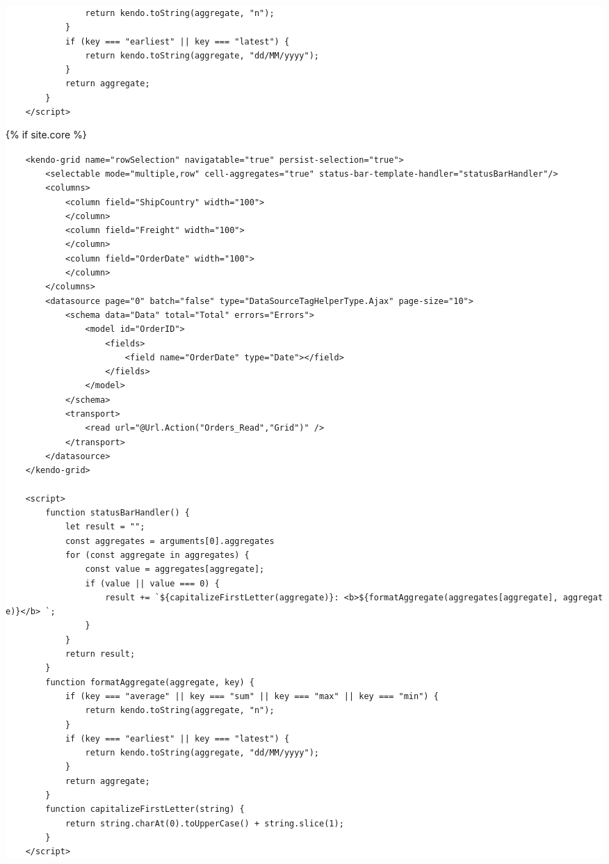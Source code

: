 ```HtmlHelper
                return kendo.toString(aggregate, "n");
            }
            if (key === "earliest" || key === "latest") {
                return kendo.toString(aggregate, "dd/MM/yyyy");
            }
            return aggregate;
        }
    </script>
```
{% if site.core %}
```TagHelper
    <kendo-grid name="rowSelection" navigatable="true" persist-selection="true">
        <selectable mode="multiple,row" cell-aggregates="true" status-bar-template-handler="statusBarHandler"/>
        <columns>
            <column field="ShipCountry" width="100">
            </column>
            <column field="Freight" width="100">
            </column>
            <column field="OrderDate" width="100">
            </column>
        </columns>
        <datasource page="0" batch="false" type="DataSourceTagHelperType.Ajax" page-size="10">
            <schema data="Data" total="Total" errors="Errors">
                <model id="OrderID">
                    <fields>
                        <field name="OrderDate" type="Date"></field>
                    </fields>
                </model>
            </schema>
            <transport>
                <read url="@Url.Action("Orders_Read","Grid")" />
            </transport>
        </datasource>
    </kendo-grid>

    <script>
        function statusBarHandler() {
            let result = "";
            const aggregates = arguments[0].aggregates
            for (const aggregate in aggregates) {
                const value = aggregates[aggregate];
                if (value || value === 0) {
                    result += `${capitalizeFirstLetter(aggregate)}: <b>${formatAggregate(aggregates[aggregate], aggregate)}</b> `;
                }
            }
            return result;
        }
        function formatAggregate(aggregate, key) {
            if (key === "average" || key === "sum" || key === "max" || key === "min") {
                return kendo.toString(aggregate, "n");
            }
            if (key === "earliest" || key === "latest") {
                return kendo.toString(aggregate, "dd/MM/yyyy");
            }
            return aggregate;
        }
        function capitalizeFirstLetter(string) {
            return string.charAt(0).toUpperCase() + string.slice(1);
        }
    </script>
```